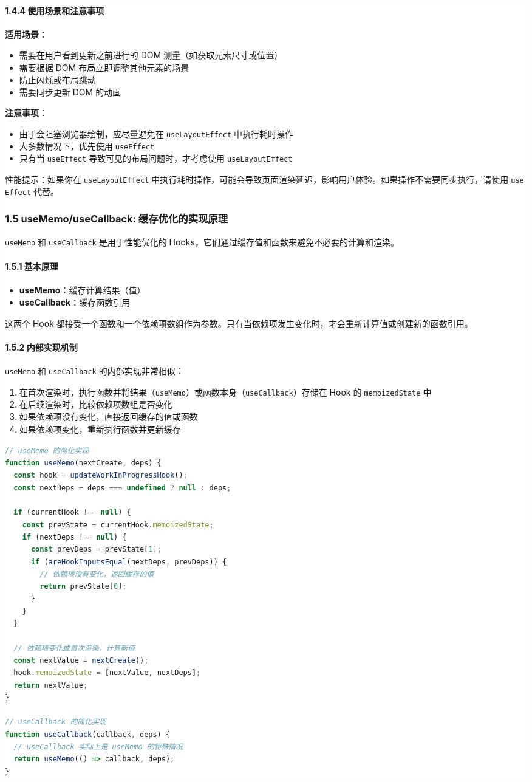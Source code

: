 #### 1.4.4 使用场景和注意事项

**适用场景**：

- 需要在用户看到更新之前进行的 DOM 测量（如获取元素尺寸或位置）
- 需要根据 DOM 布局立即调整其他元素的场景
- 防止闪烁或布局跳动
- 需要同步更新 DOM 的动画

**注意事项**：

- 由于会阻塞浏览器绘制，应尽量避免在 `useLayoutEffect` 中执行耗时操作
- 大多数情况下，优先使用 `useEffect`
- 只有当 `useEffect` 导致可见的布局问题时，才考虑使用 `useLayoutEffect`

性能提示：如果你在 `useLayoutEffect` 中执行耗时操作，可能会导致页面渲染延迟，影响用户体验。如果操作不需要同步执行，请使用 `useEffect` 代替。

### 1.5 useMemo/useCallback: 缓存优化的实现原理

`useMemo` 和 `useCallback` 是用于性能优化的 Hooks，它们通过缓存值和函数来避免不必要的计算和渲染。

#### 1.5.1 基本原理

- **useMemo**：缓存计算结果（值）
- **useCallback**：缓存函数引用

这两个 Hook 都接受一个函数和一个依赖项数组作为参数。只有当依赖项发生变化时，才会重新计算值或创建新的函数引用。

#### 1.5.2 内部实现机制

`useMemo` 和 `useCallback` 的内部实现非常相似：

1. 在首次渲染时，执行函数并将结果（`useMemo`）或函数本身（`useCallback`）存储在 Hook 的 `memoizedState` 中
2. 在后续渲染时，比较依赖项数组是否变化
3. 如果依赖项没有变化，直接返回缓存的值或函数
4. 如果依赖项变化，重新执行函数并更新缓存

```jsx
// useMemo 的简化实现
function useMemo(nextCreate, deps) {
  const hook = updateWorkInProgressHook();
  const nextDeps = deps === undefined ? null : deps;

  if (currentHook !== null) {
    const prevState = currentHook.memoizedState;
    if (nextDeps !== null) {
      const prevDeps = prevState[1];
      if (areHookInputsEqual(nextDeps, prevDeps)) {
        // 依赖项没有变化，返回缓存的值
        return prevState[0];
      }
    }
  }

  // 依赖项变化或首次渲染，计算新值
  const nextValue = nextCreate();
  hook.memoizedState = [nextValue, nextDeps];
  return nextValue;
}

// useCallback 的简化实现
function useCallback(callback, deps) {
  // useCallback 实际上是 useMemo 的特殊情况
  return useMemo(() => callback, deps);
}
```
